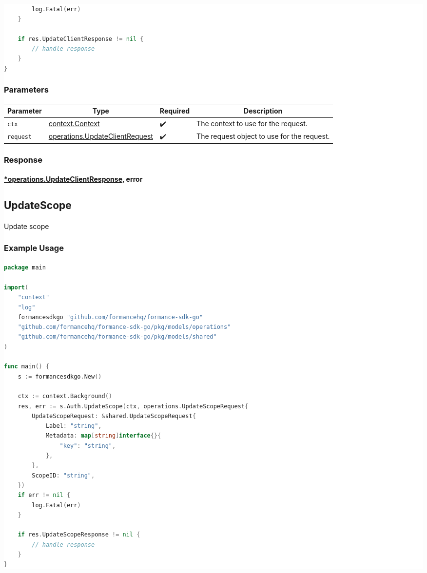```go
        log.Fatal(err)
    }

    if res.UpdateClientResponse != nil {
        // handle response
    }
}
```

### Parameters

| Parameter                                                                        | Type                                                                             | Required                                                                         | Description                                                                      |
| -------------------------------------------------------------------------------- | -------------------------------------------------------------------------------- | -------------------------------------------------------------------------------- | -------------------------------------------------------------------------------- |
| `ctx`                                                                            | [context.Context](https://pkg.go.dev/context#Context)                            | :heavy_check_mark:                                                               | The context to use for the request.                                              |
| `request`                                                                        | [operations.UpdateClientRequest](../../models/operations/updateclientrequest.md) | :heavy_check_mark:                                                               | The request object to use for the request.                                       |


### Response

**[*operations.UpdateClientResponse](../../models/operations/updateclientresponse.md), error**


## UpdateScope

Update scope

### Example Usage

```go
package main

import(
	"context"
	"log"
	formancesdkgo "github.com/formancehq/formance-sdk-go"
	"github.com/formancehq/formance-sdk-go/pkg/models/operations"
	"github.com/formancehq/formance-sdk-go/pkg/models/shared"
)

func main() {
    s := formancesdkgo.New()

    ctx := context.Background()
    res, err := s.Auth.UpdateScope(ctx, operations.UpdateScopeRequest{
        UpdateScopeRequest: &shared.UpdateScopeRequest{
            Label: "string",
            Metadata: map[string]interface{}{
                "key": "string",
            },
        },
        ScopeID: "string",
    })
    if err != nil {
        log.Fatal(err)
    }

    if res.UpdateScopeResponse != nil {
        // handle response
    }
}
```
